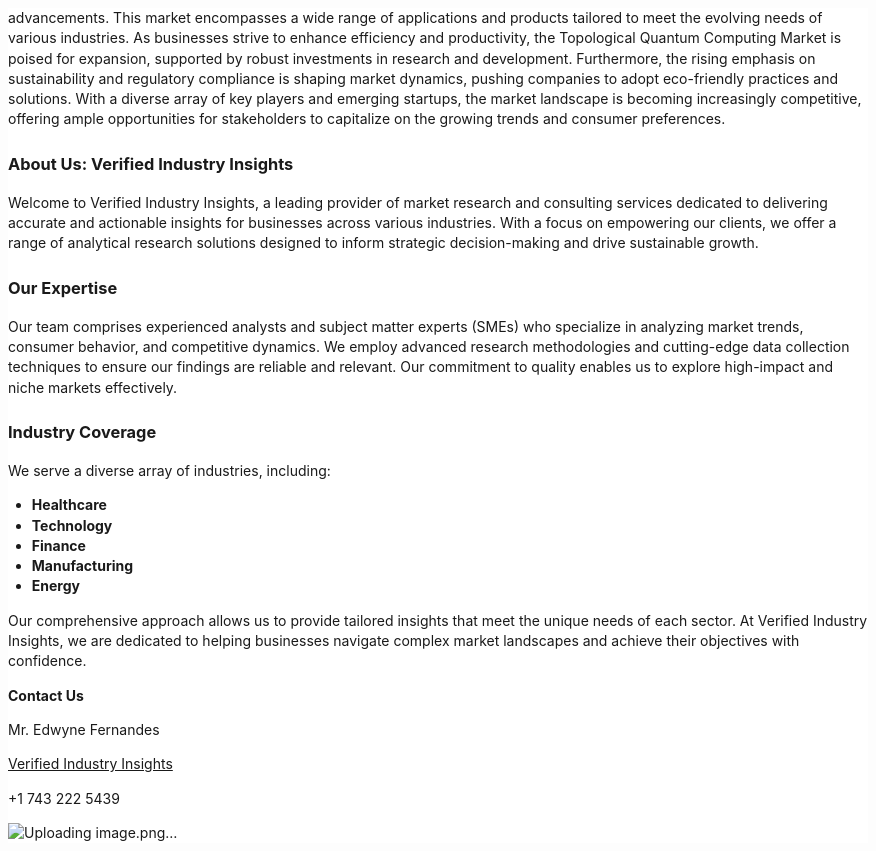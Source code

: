 advancements. This market encompasses a wide range of applications and products tailored to meet the evolving needs of various industries. As businesses strive to enhance efficiency and productivity, the Topological Quantum Computing Market is poised for expansion, supported by robust investments in research and development. Furthermore, the rising emphasis on sustainability and regulatory compliance is shaping market dynamics, pushing companies to adopt eco-friendly practices and solutions. With a diverse array of key players and emerging startups, the market landscape is becoming increasingly competitive, offering ample opportunities for stakeholders to capitalize on the growing trends and consumer preferences.</p><h3>About Us: Verified Industry Insights</h3><p>Welcome to Verified Industry Insights, a leading provider of market research and consulting services dedicated to delivering accurate and actionable insights for businesses across various industries. With a focus on empowering our clients, we offer a range of analytical research solutions designed to inform strategic decision-making and drive sustainable growth.</p><h3>Our Expertise</h3><p>Our team comprises experienced analysts and subject matter experts (SMEs) who specialize in analyzing market trends, consumer behavior, and competitive dynamics. We employ advanced research methodologies and cutting-edge data collection techniques to ensure our findings are reliable and relevant. Our commitment to quality enables us to explore high-impact and niche markets effectively.</p><h3>Industry Coverage</h3><p>We serve a diverse array of industries, including:</p><ul><li><strong>Healthcare</strong></li><li><strong>Technology</strong></li><li><strong>Finance</strong></li><li><strong>Manufacturing</strong></li><li><strong>Energy</strong></li></ul><p>Our comprehensive approach allows us to provide tailored insights that meet the unique needs of each sector. At Verified Industry Insights, we are dedicated to helping businesses navigate complex market landscapes and achieve their objectives with confidence.</p><p><strong>Contact Us</strong></p><p>Mr. Edwyne Fernandes</p><p><a href="https://www.verifiedindustryinsights.com/">Verified Industry Insights</a></p><p>+1 743 222 5439</p>
![Uploading image.png…]()
